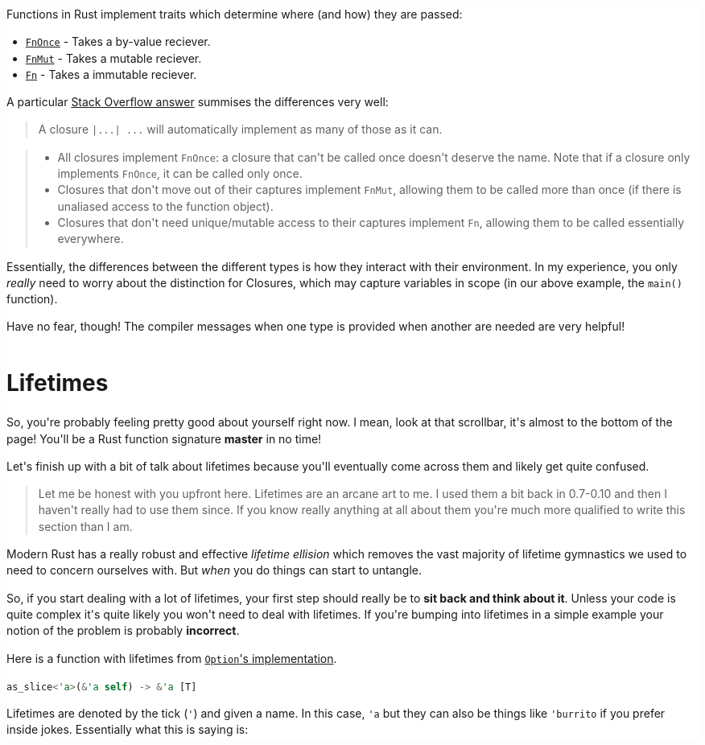 Functions in Rust implement traits which determine where (and how) they are passed:

* [`FnOnce`](https://doc.rust-lang.org/stable/core/ops/trait.FnOnce.html) - Takes a by-value reciever.
* [`FnMut`](https://doc.rust-lang.org/stable/core/ops/trait.FnMut.html) - Takes a mutable reciever.
* [`Fn`](https://doc.rust-lang.org/stable/core/ops/trait.Fn.html) - Takes a immutable reciever.

A particular [Stack Overflow answer](http://stackoverflow.com/a/30232500/2084424) summises the differences very well:

> A closure `|...| ...` will automatically implement as many of those as it can.

> * All closures implement `FnOnce`: a closure that can't be called once doesn't deserve the name. Note that if a closure only implements `FnOnce`, it can be called only once.
> * Closures that don't move out of their captures implement `FnMut`, allowing them to be called more than once (if there is unaliased access to the function object).
> * Closures that don't need unique/mutable access to their captures implement `Fn`, allowing them to be called essentially everywhere.


Essentially, the differences between the different types is how they interact with their environment. In my experience, you only *really* need to worry about the distinction for Closures, which may capture variables in scope (in our above example, the `main()` function).

Have no fear, though! The compiler messages when one type is provided when another are needed are very helpful!

# Lifetimes

So, you're probably feeling pretty good about yourself right now. I mean, look at that scrollbar, it's almost to the bottom of the page! You'll be a Rust function signature **master** in no time!

Let's finish up with a bit of talk about lifetimes because you'll eventually come across them and likely get quite confused.

> Let me be honest with you upfront here. Lifetimes are an arcane art to me. I used them a bit back in 0.7-0.10 and then I haven't really had to use them since. If you know really anything at all about them you're much more qualified to write this section than I am.

Modern Rust has a really robust and effective *lifetime ellision* which removes the vast majority of lifetime gymnastics we used to need to concern ourselves with. But *when* you do things can start to untangle.

So, if you start dealing with a lot of lifetimes, your first step should really be to **sit back and think about it**. Unless your code is quite complex it's quite likely you won't need to deal with lifetimes. If you're bumping into lifetimes in a simple example your notion of the problem is probably **incorrect**.

Here is a function with lifetimes from [`Option`'s implementation](https://doc.rust-lang.org/stable/core/option/enum.Option.html#method.as_slice).

```rust
as_slice<'a>(&'a self) -> &'a [T]
```

Lifetimes are denoted by the tick (`'`) and given a name. In this case, `'a` but they can also be things like `'burrito` if you prefer inside jokes. Essentially what this is saying is:
